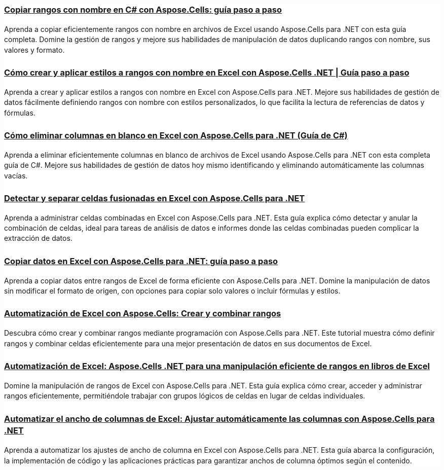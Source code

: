 ### [Copiar rangos con nombre en C# con Aspose.Cells: guía paso a paso](./copy-named-ranges-csharp-aspose-cells-guide)
Aprenda a copiar eficientemente rangos con nombre en archivos de Excel usando Aspose.Cells para .NET con esta guía completa. Domine la gestión de rangos y mejore sus habilidades de manipulación de datos duplicando rangos con nombre, sus valores y formato.

### [Cómo crear y aplicar estilos a rangos con nombre en Excel con Aspose.Cells .NET | Guía paso a paso](./create-style-named-ranges-excel-aspose-cells-net)
Aprenda a crear y aplicar estilos a rangos con nombre en Excel con Aspose.Cells para .NET. Mejore sus habilidades de gestión de datos fácilmente definiendo rangos con nombre con estilos personalizados, lo que facilita la lectura de referencias de datos y fórmulas.

### [Cómo eliminar columnas en blanco en Excel con Aspose.Cells para .NET (Guía de C#)](./delete-blank-columns-excel-aspose-cells-net)
Aprenda a eliminar eficientemente columnas en blanco de archivos de Excel usando Aspose.Cells para .NET con esta completa guía de C#. Mejore sus habilidades de gestión de datos hoy mismo identificando y eliminando automáticamente las columnas vacías.

### [Detectar y separar celdas fusionadas en Excel con Aspose.Cells para .NET](./detect-unmerge-merged-cells-excel-aspose-cells-net)
Aprenda a administrar celdas combinadas en Excel con Aspose.Cells para .NET. Esta guía explica cómo detectar y anular la combinación de celdas, ideal para tareas de análisis de datos e informes donde las celdas combinadas pueden complicar la extracción de datos.

### [Copiar datos en Excel con Aspose.Cells para .NET: guía paso a paso](./excel-aspose-cells-dotnet-copy-range-data)
Aprenda a copiar datos entre rangos de Excel de forma eficiente con Aspose.Cells para .NET. Domine la manipulación de datos sin modificar el formato de origen, con opciones para copiar solo valores o incluir fórmulas y estilos.

### [Automatización de Excel con Aspose.Cells: Crear y combinar rangos](./excel-automation-aspose-cells-create-merge-ranges)
Descubra cómo crear y combinar rangos mediante programación con Aspose.Cells para .NET. Este tutorial muestra cómo definir rangos y combinar celdas eficientemente para una mejor presentación de datos en sus documentos de Excel.

### [Automatización de Excel: Aspose.Cells .NET para una manipulación eficiente de rangos en libros de Excel](./excel-automation-aspose-cells-net-range-manipulation)
Domine la manipulación de rangos de Excel con Aspose.Cells para .NET. Esta guía explica cómo crear, acceder y administrar rangos eficientemente, permitiéndole trabajar con grupos lógicos de celdas en lugar de celdas individuales.

### [Automatizar el ancho de columnas de Excel: Ajustar automáticamente las columnas con Aspose.Cells para .NET](./excel-automation-auto-fit-columns-aspose-cells-dotnet)
Aprenda a automatizar los ajustes de ancho de columna en Excel con Aspose.Cells para .NET. Esta guía abarca la configuración, la implementación de código y las aplicaciones prácticas para garantizar anchos de columna óptimos según el contenido.
